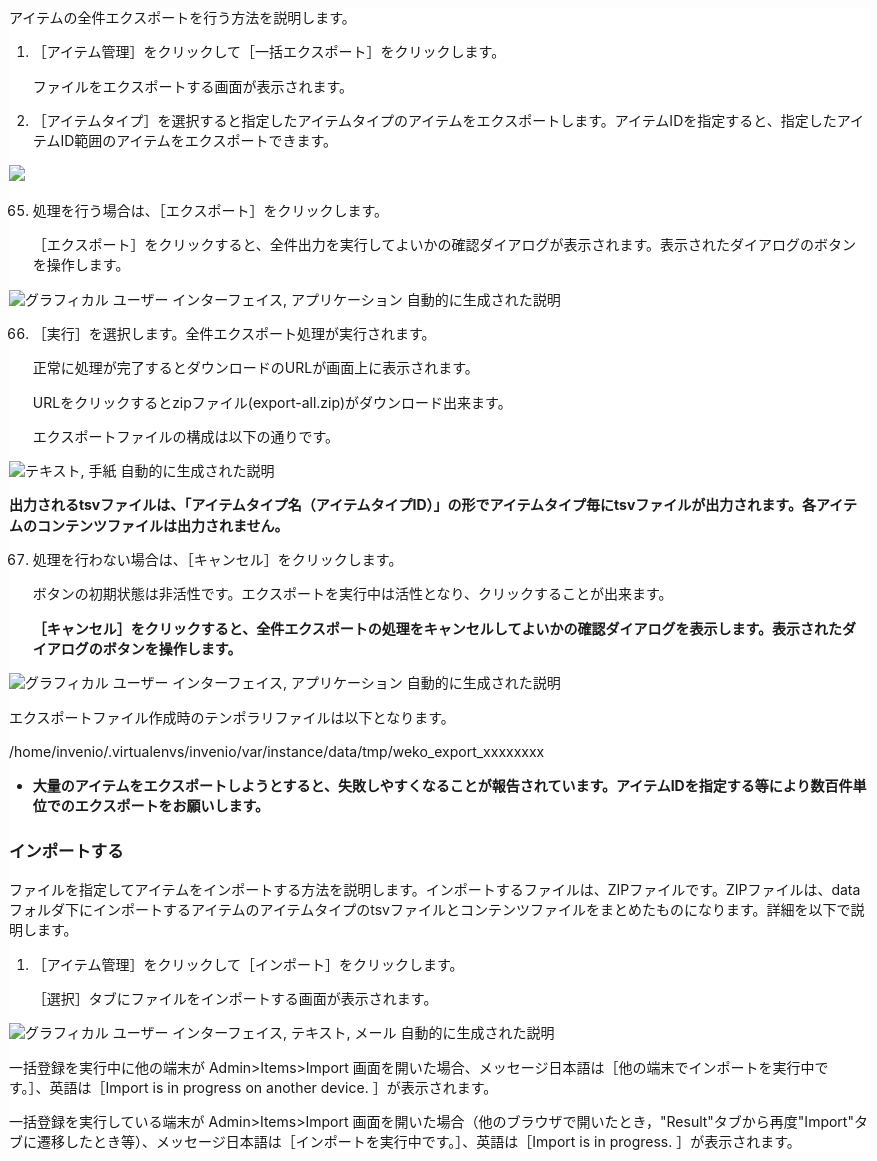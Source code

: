 アイテムの全件エクスポートを行う方法を説明します。

1.  ［アイテム管理］をクリックして［一括エクスポート］をクリックします。
    
    ファイルをエクスポートする画面が表示されます。



64. ［アイテムタイプ］を選択すると指定したアイテムタイプのアイテムをエクスポートします。アイテムIDを指定すると、指定したアイテムID範囲のアイテムをエクスポートできます。

![](media/media/image74.png)

65. 処理を行う場合は、［エクスポート］をクリックします。
    
    ［エクスポート］をクリックすると、全件出力を実行してよいかの確認ダイアログが表示されます。表示されたダイアログのボタンを操作します。

![グラフィカル ユーザー インターフェイス, アプリケーション 自動的に生成された説明](media/media/image75.png)

66. ［実行］を選択します。全件エクスポート処理が実行されます。
    
    正常に処理が完了するとダウンロードのURLが画面上に表示されます。
    
    URLをクリックするとzipファイル(export-all.zip)がダウンロード出来ます。
    
    エクスポートファイルの構成は以下の通りです。

![テキスト, 手紙 自動的に生成された説明](media/media/image76.png)

**出力されるtsvファイルは、「アイテムタイプ名（アイテムタイプID）」の形でアイテムタイプ毎にtsvファイルが出力されます。各アイテムのコンテンツファイルは出力されません。**

67. 処理を行わない場合は、［キャンセル］をクリックします。
    
    ボタンの初期状態は非活性です。エクスポートを実行中は活性となり、クリックすることが出来ます。
    
    **［キャンセル］をクリックすると、全件エクスポートの処理をキャンセルしてよいかの確認ダイアログを表示します。表示されたダイアログのボタンを操作します。**

![グラフィカル ユーザー インターフェイス, アプリケーション 自動的に生成された説明](media/media/image77.png)

エクスポートファイル作成時のテンポラリファイルは以下となります。

/home/invenio/.virtualenvs/invenio/var/instance/data/tmp/weko\_export\_xxxxxxxx

  - **大量のアイテムをエクスポートしようとすると、失敗しやすくなることが報告されています。アイテムIDを指定する等により数百件単位でのエクスポートをお願いします。**

### インポートする

ファイルを指定してアイテムをインポートする方法を説明します。インポートするファイルは、ZIPファイルです。ZIPファイルは、dataフォルダ下にインポートするアイテムのアイテムタイプのtsvファイルとコンテンツファイルをまとめたものになります。詳細を以下で説明します。

1.  ［アイテム管理］をクリックして［インポート］をクリックします。
    
    ［選択］タブにファイルをインポートする画面が表示されます。

![グラフィカル ユーザー インターフェイス, テキスト, メール 自動的に生成された説明](media/media/image78.png)

一括登録を実行中に他の端末が Admin\>Items\>Import 画面を開いた場合、メッセージ日本語は［他の端末でインポートを実行中です。］、英語は［Import is in progress on another device. ］が表示されます。

一括登録を実行している端末が Admin\>Items\>Import 画面を開いた場合（他のブラウザで開いたとき，"Result"タブから再度"Import"タブに遷移したとき等）、メッセージ日本語は［インポートを実行中です。］、英語は［Import is in progress. ］が表示されます。

